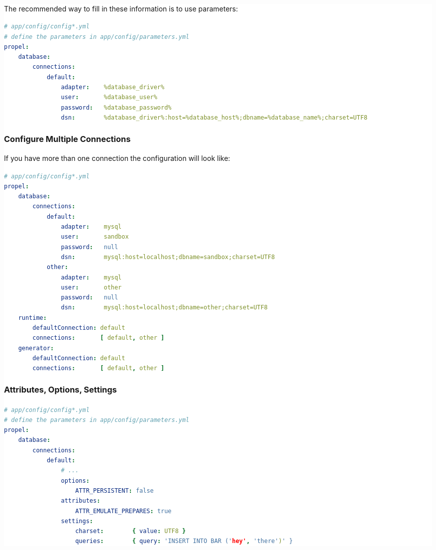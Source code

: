 The recommended way to fill in these information is to use parameters:

``` yaml
# app/config/config*.yml
# define the parameters in app/config/parameters.yml
propel:
    database:
        connections:
            default:
                adapter:    %database_driver%
                user:       %database_user%
                password:   %database_password%
                dsn:        %database_driver%:host=%database_host%;dbname=%database_name%;charset=UTF8
```

### Configure Multiple Connections ###

If you have more than one connection the configuration will look like:

``` yaml
# app/config/config*.yml
propel:
    database:
        connections:
            default:
                adapter:    mysql
                user:       sandbox
                password:   null
                dsn:        mysql:host=localhost;dbname=sandbox;charset=UTF8
            other:
                adapter:    mysql
                user:       other
                password:   null
                dsn:        mysql:host=localhost;dbname=other;charset=UTF8
    runtime:
        defaultConnection: default
        connections:       [ default, other ]
    generator:
        defaultConnection: default
        connections:       [ default, other ]
```

### Attributes, Options, Settings ###

``` yaml
# app/config/config*.yml
# define the parameters in app/config/parameters.yml
propel:
    database:
        connections:
            default:
                # ...
                options:
                    ATTR_PERSISTENT: false
                attributes:
                    ATTR_EMULATE_PREPARES: true
                settings:
                    charset:        { value: UTF8 }
                    queries:        { query: 'INSERT INTO BAR ('hey', 'there')' }
```
